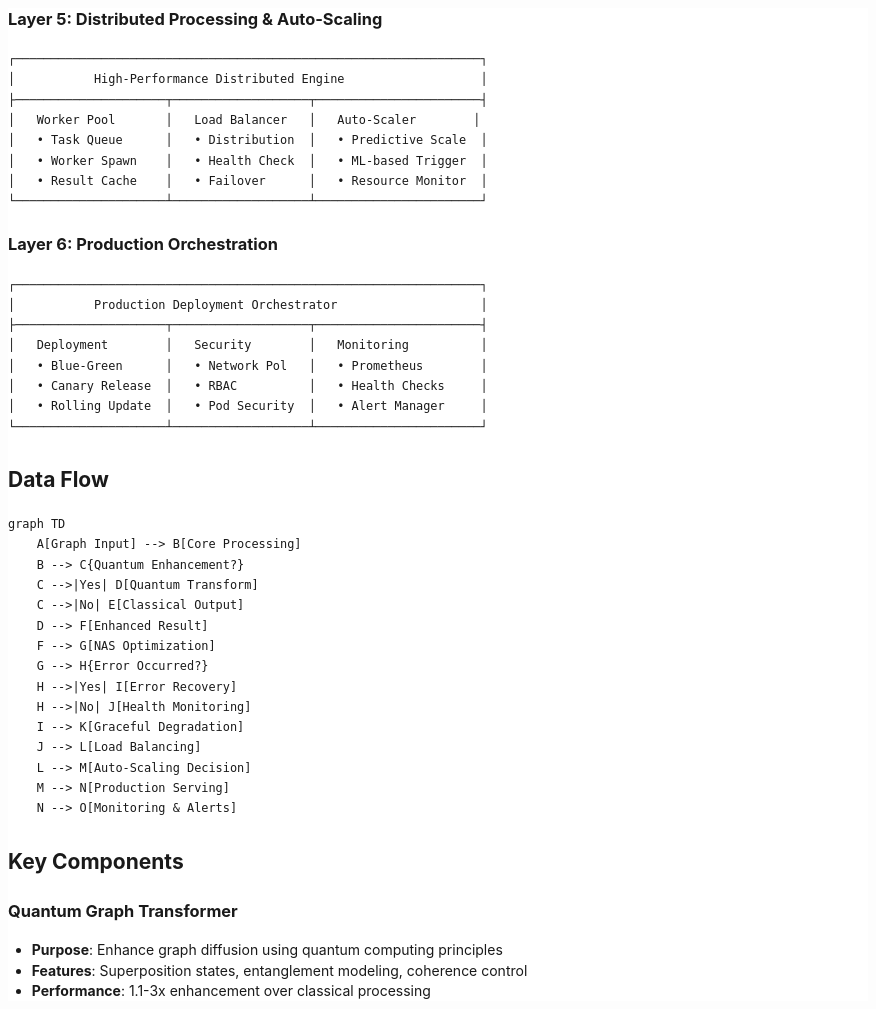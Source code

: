 ### Layer 5: Distributed Processing & Auto-Scaling
```
┌─────────────────────────────────────────────────────────────────┐
│           High-Performance Distributed Engine                   │
├─────────────────────┬───────────────────┬───────────────────────┤
│   Worker Pool       │   Load Balancer   │   Auto-Scaler        │
│   • Task Queue      │   • Distribution  │   • Predictive Scale  │
│   • Worker Spawn    │   • Health Check  │   • ML-based Trigger  │
│   • Result Cache    │   • Failover      │   • Resource Monitor  │
└─────────────────────┴───────────────────┴───────────────────────┘
```

### Layer 6: Production Orchestration
```
┌─────────────────────────────────────────────────────────────────┐
│           Production Deployment Orchestrator                    │
├─────────────────────┬───────────────────┬───────────────────────┤
│   Deployment        │   Security        │   Monitoring          │
│   • Blue-Green      │   • Network Pol   │   • Prometheus        │
│   • Canary Release  │   • RBAC          │   • Health Checks     │
│   • Rolling Update  │   • Pod Security  │   • Alert Manager     │
└─────────────────────┴───────────────────┴───────────────────────┘
```

## Data Flow

```mermaid
graph TD
    A[Graph Input] --> B[Core Processing]
    B --> C{Quantum Enhancement?}
    C -->|Yes| D[Quantum Transform]
    C -->|No| E[Classical Output]
    D --> F[Enhanced Result]
    F --> G[NAS Optimization]
    G --> H{Error Occurred?}
    H -->|Yes| I[Error Recovery]
    H -->|No| J[Health Monitoring]
    I --> K[Graceful Degradation]
    J --> L[Load Balancing]
    L --> M[Auto-Scaling Decision]
    M --> N[Production Serving]
    N --> O[Monitoring & Alerts]
```

## Key Components

### Quantum Graph Transformer
- **Purpose**: Enhance graph diffusion using quantum computing principles
- **Features**: Superposition states, entanglement modeling, coherence control
- **Performance**: 1.1-3x enhancement over classical processing
